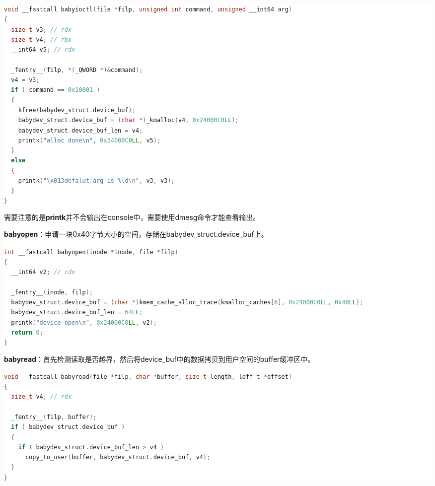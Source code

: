 ```c
void __fastcall babyioctl(file *filp, unsigned int command, unsigned __int64 arg)
{
  size_t v3; // rdx
  size_t v4; // rbx
  __int64 v5; // rdx

  _fentry__(filp, *(_QWORD *)&command);
  v4 = v3;
  if ( command == 0x10001 )
  {
    kfree(babydev_struct.device_buf);
    babydev_struct.device_buf = (char *)_kmalloc(v4, 0x24000C0LL);
    babydev_struct.device_buf_len = v4;
    printk("alloc done\n", 0x24000C0LL, v5);
  }
  else
  {
    printk("\x013defalut:arg is %ld\n", v3, v3);
  }
}
```

需要注意的是**printk**并不会输出在console中，需要使用dmesg命令才能查看输出。

**babyopen**：申请一块0x40字节大小的空间，存储在babydev_struct.device_buf上。

```c
int __fastcall babyopen(inode *inode, file *filp)
{
  __int64 v2; // rdx

  _fentry__(inode, filp);
  babydev_struct.device_buf = (char *)kmem_cache_alloc_trace(kmalloc_caches[6], 0x24000C0LL, 0x40LL);
  babydev_struct.device_buf_len = 64LL;
  printk("device open\n", 0x24000C0LL, v2);
  return 0;
}
```

**babyread**：首先检测读取是否越界，然后将device_buf中的数据拷贝到用户空间的buffer缓冲区中。

```c
void __fastcall babyread(file *filp, char *buffer, size_t length, loff_t *offset)
{
  size_t v4; // rdx

  _fentry__(filp, buffer);
  if ( babydev_struct.device_buf )
  {
    if ( babydev_struct.device_buf_len > v4 )
      copy_to_user(buffer, babydev_struct.device_buf, v4);
  }
}
```
